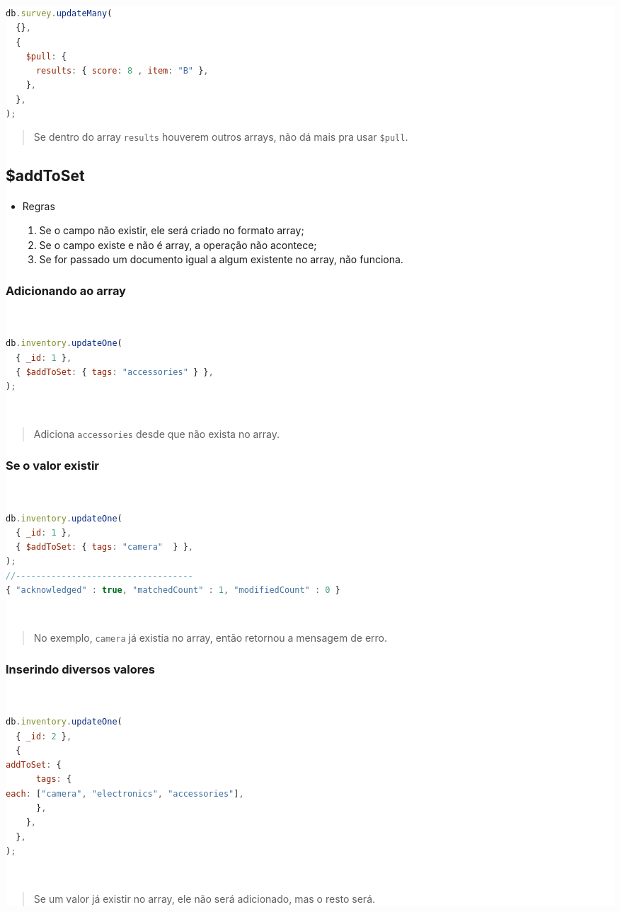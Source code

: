~~~js
db.survey.updateMany(
  {},
  {
    $pull: {
      results: { score: 8 , item: "B" },
    },
  },
);
~~~

> Se dentro do array `results` houverem outros arrays, não dá mais pra usar `$pull`.
​
## $addToSet

* Regras

    1. Se o campo não existir, ele será criado no formato array;
    2. Se o campo existe e não é array, a operação não acontece;
    3. Se for passado um documento igual a algum existente no array, não funciona.
​
### Adicionando ao array
​
~~~js
db.inventory.updateOne(
  { _id: 1 },
  { $addToSet: { tags: "accessories" } },
);
~~~
​
> Adiciona `accessories` desde que não exista no array.
​
### Se o valor existir
​
~~~js
db.inventory.updateOne(
  { _id: 1 },
  { $addToSet: { tags: "camera"  } },
);
//-----------------------------------
{ "acknowledged" : true, "matchedCount" : 1, "modifiedCount" : 0 }
~~~
​
> No exemplo, `camera` já existia no array, então retornou a mensagem de erro.
​
### Inserindo diversos valores
​
~~~js
db.inventory.updateOne(
  { _id: 2 },
  {
addToSet: {
      tags: {
each: ["camera", "electronics", "accessories"],
      },
    },
  },
);
~~~
​
> Se um valor já existir no array, ele não será adicionado, mas o resto será.
​